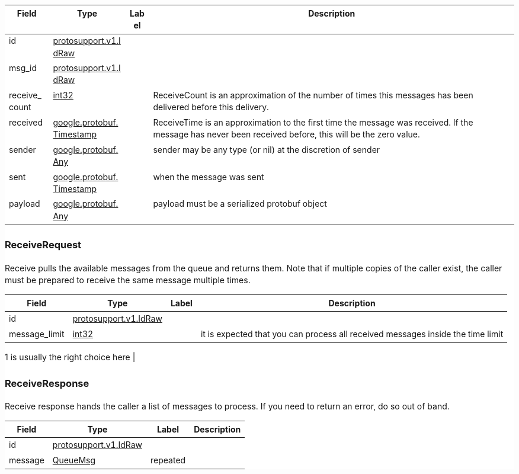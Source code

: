 | Field | Type | Label | Description |
| ----- | ---- | ----- | ----------- |
| id | [protosupport.v1.IdRaw](#protosupport-v1-IdRaw) |  |  |
| msg_id | [protosupport.v1.IdRaw](#protosupport-v1-IdRaw) |  |  |
| receive_count | [int32](#int32) |  | ReceiveCount is an approximation of the number of times this messages has been delivered before this delivery. |
| received | [google.protobuf.Timestamp](#google-protobuf-Timestamp) |  | ReceiveTime is an approximation to the first time the message was received. If the message has never been received before, this will be the zero value. |
| sender | [google.protobuf.Any](#google-protobuf-Any) |  | sender may be any type (or nil) at the discretion of sender |
| sent | [google.protobuf.Timestamp](#google-protobuf-Timestamp) |  | when the message was sent |
| payload | [google.protobuf.Any](#google-protobuf-Any) |  | payload must be a serialized protobuf object |






<a name="queue-v1-ReceiveRequest"></a>

### ReceiveRequest
Receive pulls the available messages from the queue and returns
them.  Note that if multiple copies of the caller exist, the 
caller must be prepared to receive the same message multiple
times.


| Field | Type | Label | Description |
| ----- | ---- | ----- | ----------- |
| id | [protosupport.v1.IdRaw](#protosupport-v1-IdRaw) |  |  |
| message_limit | [int32](#int32) |  | it is expected that you can process all received messages inside the time limit

1 is usually the right choice here |






<a name="queue-v1-ReceiveResponse"></a>

### ReceiveResponse
Receive response hands the caller a list of messages to 
process. If you need to return an error, do so out of band.


| Field | Type | Label | Description |
| ----- | ---- | ----- | ----------- |
| id | [protosupport.v1.IdRaw](#protosupport-v1-IdRaw) |  |  |
| message | [QueueMsg](#queue-v1-QueueMsg) | repeated |  |






<a name="queue-v1-SendRequest"></a>
